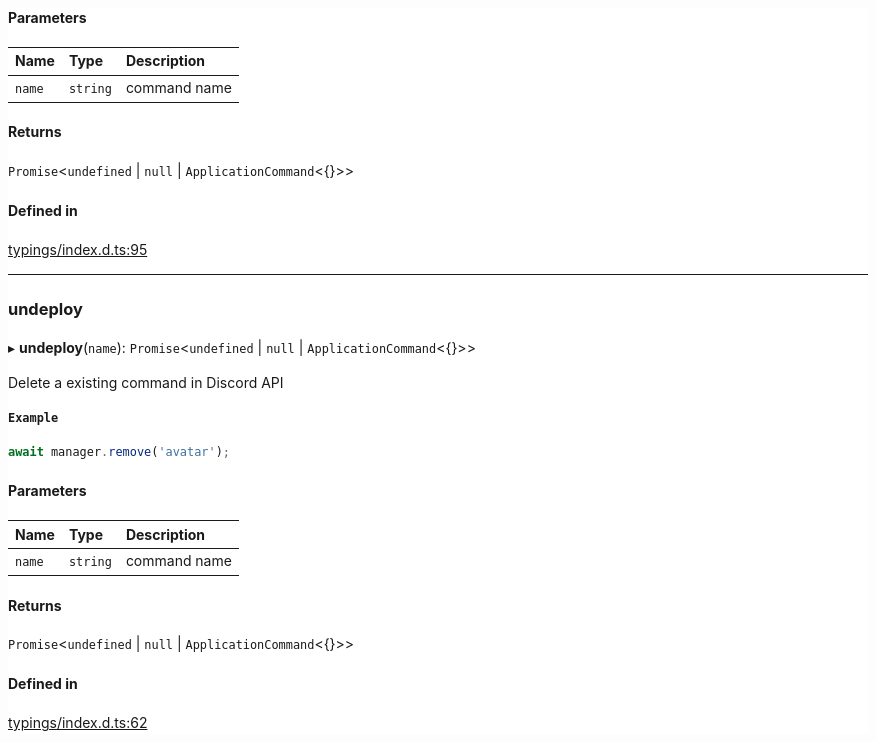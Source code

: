 #### Parameters

| Name | Type | Description |
| :------ | :------ | :------ |
| `name` | `string` | command name |

#### Returns

`Promise`<`undefined` \| ``null`` \| `ApplicationCommand`<{}\>\>

#### Defined in

[typings/index.d.ts:95](https://github.com/Natto-PKP/discord-sucrose/blob/9e8624c/typings/index.d.ts#L95)

___

### undeploy

▸ **undeploy**(`name`): `Promise`<`undefined` \| ``null`` \| `ApplicationCommand`<{}\>\>

Delete a existing command in Discord API

**`Example`**

```js
await manager.remove('avatar');
```

#### Parameters

| Name | Type | Description |
| :------ | :------ | :------ |
| `name` | `string` | command name |

#### Returns

`Promise`<`undefined` \| ``null`` \| `ApplicationCommand`<{}\>\>

#### Defined in

[typings/index.d.ts:62](https://github.com/Natto-PKP/discord-sucrose/blob/9e8624c/typings/index.d.ts#L62)
